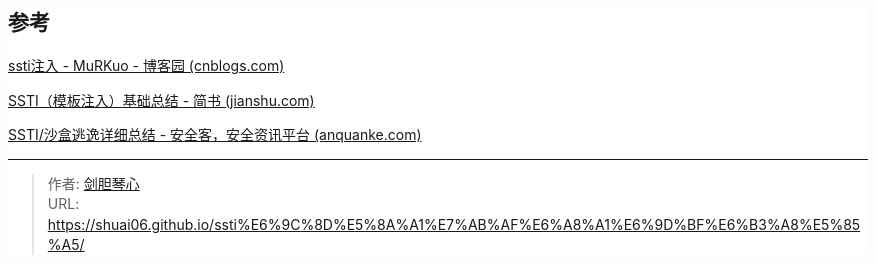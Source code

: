 



## 参考

[ssti注入 - MuRKuo - 博客园 (cnblogs.com)](https://www.cnblogs.com/murkuo/articles/14864952.html)

[SSTI（模板注入）基础总结 - 简书 (jianshu.com)](https://www.jianshu.com/p/b6f1aea3a2eb)

[SSTI/沙盒逃逸详细总结 - 安全客，安全资讯平台 (anquanke.com)](https://www.anquanke.com/post/id/188172)













---

> 作者: [剑胆琴心](http://shuai06.github.io)  
> URL: https://shuai06.github.io/ssti%E6%9C%8D%E5%8A%A1%E7%AB%AF%E6%A8%A1%E6%9D%BF%E6%B3%A8%E5%85%A5/  

